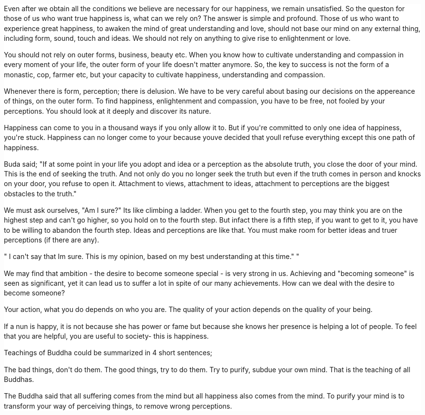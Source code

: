 Even after we obtain all the conditions we believe are necessary for our happiness, we remain unsatisfied. So the queston for those of us who want true happiness is, what can we rely on? The answer is simple and profound. Those of us who want to experience great happiness, to awaken the mind of great understanding and love, should not base our mind on any external thing, including form, sound, touch and ideas. We should not rely on anything to give rise to enlightenment or love.

You should not rely on outer forms, business, beauty etc. When you know how to cultivate understanding and compassion in every moment of your life, the outer form of your life doesn't matter anymore. So, the key to success is not the form of a monastic, cop, farmer etc, but your capacity to cultivate happiness, understanding and compassion.

Whenever there is form, perception; there is delusion. We have to be very careful about basing our decisions on the appereance of things, on the outer form. To find happiness, enlightenment and compassion, you have to be free, not fooled by your perceptions. You should look at it deeply and discover its nature. 

Happiness can come to you in a thousand ways if you only allow it to. But if you're committed to only one idea of happiness, you're stuck. Happiness can no longer come to your because youve decided that youll refuse everything except this one path of happiness. 


Buda said; "If at some point in your life you adopt and idea or a perception as the absolute truth, you close the door of your mind. This is the end of seeking the truth. And not only do you no longer seek the truth but even if the truth comes in person and knocks on your door, you refuse to open it. Attachment to views, attachment to ideas, attachment to perceptions are the biggest obstacles to the truth."

We must ask ourselves, "Am I sure?" 
Its like climbing a ladder. When you get to the fourth step, you may think you are on the highest step and can't go higher, so you hold on to the fourth step. But infact there is a fifth step, if you want to get to it, you have to be willing to abandon the fourth step. Ideas and perceptions are like that. You must make room for better ideas and truer perceptions (if there are any).

"
I can't say that Im sure. This is my opinion, based on my best understanding at this time."
"



We may find that ambition - the desire to become someone special - is very strong in us. Achieving and "becoming someone" is seen as significant, yet it can lead us to suffer a lot in spite of our many achievements. How can we deal with the desire to become someone?

Your action, what you do depends on who you are. The quality of your action depends on the quality of your being. 

If a nun is happy, it is not because she has power or fame but because she knows her presence is helping a lot of people. To feel that you are helpful, you are useful to society- this is happiness. 

Teachings of Buddha could be summarized in 4 short sentences;

The bad things, don't do them.
The good things, try to do them.
Try to purify, subdue your own mind.
That is the teaching of all Buddhas.


The Buddha said that all suffering comes from the mind but all happiness also comes from the mind. To purify your mind is to transform your way of perceiving things, to remove wrong perceptions. 
